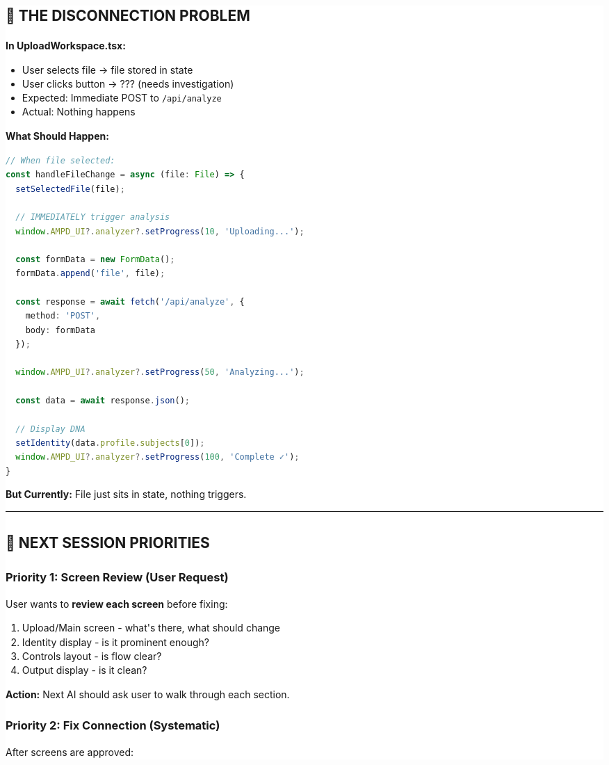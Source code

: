 
## 🐛 THE DISCONNECTION PROBLEM

**In UploadWorkspace.tsx:**
- User selects file → file stored in state
- User clicks button → ??? (needs investigation)
- Expected: Immediate POST to `/api/analyze`
- Actual: Nothing happens

**What Should Happen:**
```typescript
// When file selected:
const handleFileChange = async (file: File) => {
  setSelectedFile(file);
  
  // IMMEDIATELY trigger analysis
  window.AMPD_UI?.analyzer?.setProgress(10, 'Uploading...');
  
  const formData = new FormData();
  formData.append('file', file);
  
  const response = await fetch('/api/analyze', {
    method: 'POST',
    body: formData
  });
  
  window.AMPD_UI?.analyzer?.setProgress(50, 'Analyzing...');
  
  const data = await response.json();
  
  // Display DNA
  setIdentity(data.profile.subjects[0]);
  window.AMPD_UI?.analyzer?.setProgress(100, 'Complete ✓');
}
```

**But Currently:** File just sits in state, nothing triggers.

---

## 🎯 NEXT SESSION PRIORITIES

### Priority 1: Screen Review (User Request)
User wants to **review each screen** before fixing:
1. Upload/Main screen - what's there, what should change
2. Identity display - is it prominent enough?
3. Controls layout - is flow clear?
4. Output display - is it clean?

**Action:** Next AI should ask user to walk through each section.

### Priority 2: Fix Connection (Systematic)
After screens are approved:
